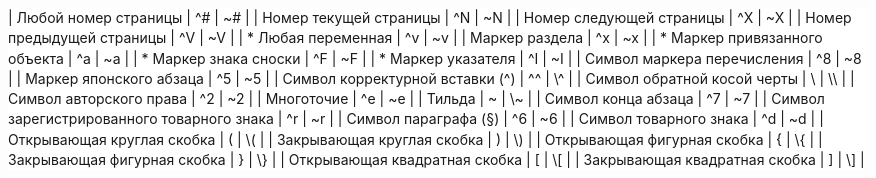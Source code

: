 | Любой номер страницы                                                                                | ^#                             | \~#                                                                                       |
| Номер текущей страницы                                                                              | ^N                             | \~N                                                                                       |
| Номер следующей страницы                                                                            | ^X                             | \~X                                                                                       |
| Номер предыдущей страницы                                                                           | ^V                             | \~V                                                                                       |
| \* Любая переменная                                                                                 | ^v                             | \~v                                                                                       |
| Маркер раздела                                                                                      | ^x                             | \~x                                                                                       |
| \* Маркер привязанного объекта                                                                      | ^a                             | \~a                                                                                       |
| \* Маркер знака сноски                                                                              | ^F                             | \~F                                                                                       |
| \* Маркер указателя                                                                                 | ^I                             | \~I                                                                                       |
| Символ маркера перечисления                                                                         | ^8                             | \~8                                                                                       |
| Маркер японского абзаца                                                                             | ^5                             | \~5                                                                                       |
| Символ корректурной вставки (^)                                                                     | ^^                             | \\^                                                                                       |
| Символ обратной косой черты                                                                         | \\                             | \\\\                                                                                      |
| Символ авторского права                                                                             | ^2                             | \~2                                                                                       |
| Многоточие                                                                                          | ^e                             | \~e                                                                                       |
| Тильда                                                                                              | \~                             | \\\~                                                                                      |
| Символ конца абзаца                                                                                 | ^7                             | \~7                                                                                       |
| Символ зарегистрированного товарного знака                                                          | ^r                             | \~r                                                                                       |
| Символ параграфа (§)                                                                                | ^6                             | \~6                                                                                       |
| Символ товарного знака                                                                              | ^d                             | \~d                                                                                       |
| Открывающая круглая скобка                                                                          | (                              | \\(                                                                                       |
| Закрывающая круглая скобка                                                                          | )                              | \\)                                                                                       |
| Открывающая фигурная скобка                                                                         | {                              | \\{                                                                                       |
| Закрывающая фигурная скобка                                                                         | }                              | \\}                                                                                       |
| Открывающая квадратная скобка                                                                       | \[                             | \\\[                                                                                      |
| Закрывающая квадратная скобка                                                                       | ]                              | \\]                                                                                       |